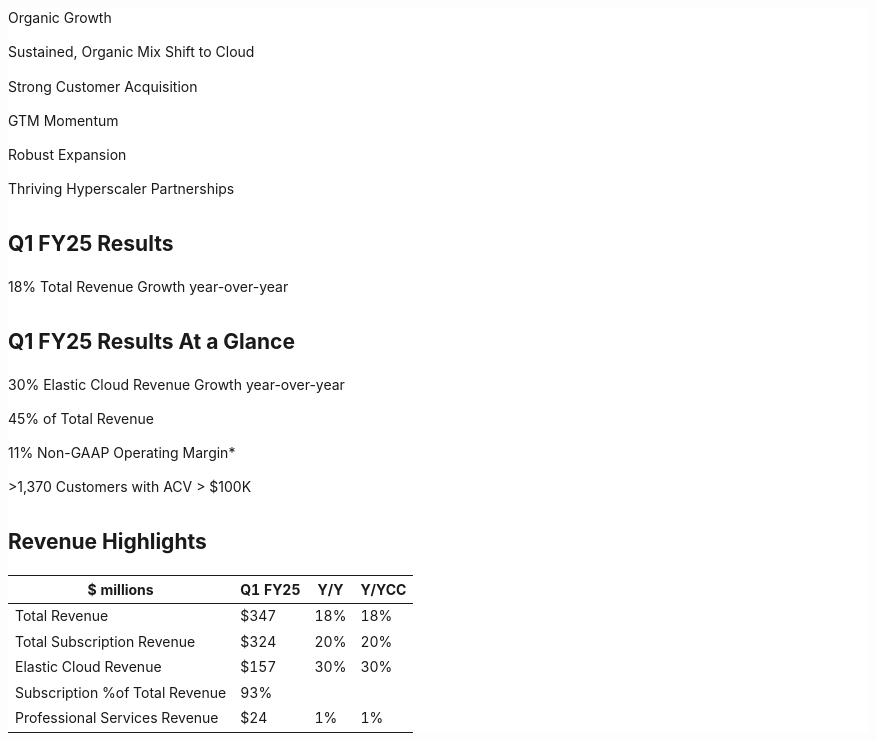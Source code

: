 




Organic Growth



Sustained, Organic Mix Shift to Cloud

Strong Customer Acquisition



GTM Momentum

Robust Expansion



Thriving Hyperscaler Partnerships



## Q1 FY25 Results





18% Total Revenue Growth year-over-year

## Q1 FY25 Results At a Glance





30% Elastic Cloud Revenue Growth year-over-year

45% of Total Revenue

11% Non-GAAP Operating Margin*



1,370 Customers with ACV  $100K



## Revenue Highlights

| $ millions                     | Q1 FY25   | Y/Y   | Y/YCC   |
|--------------------------------|-----------|-------|---------|
| Total Revenue                  | $347      | 18%   | 18%     |
| Total Subscription Revenue     | $324      | 20%   | 20%     |
| Elastic Cloud Revenue          | $157      | 30%   | 30%     |
| Subscription %of Total Revenue | 93%       |       |         |
| Professional Services Revenue  | $24       | 1%    | 1%      |


